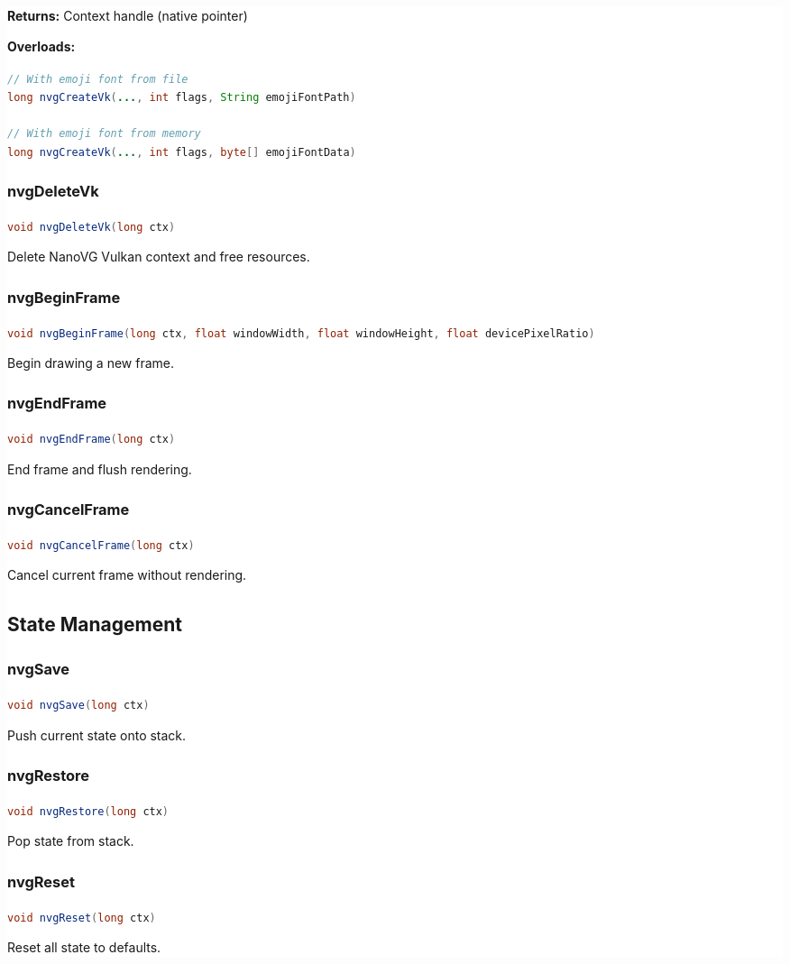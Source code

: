 **Returns:** Context handle (native pointer)

**Overloads:**
```java
// With emoji font from file
long nvgCreateVk(..., int flags, String emojiFontPath)

// With emoji font from memory
long nvgCreateVk(..., int flags, byte[] emojiFontData)
```

### nvgDeleteVk
```java
void nvgDeleteVk(long ctx)
```
Delete NanoVG Vulkan context and free resources.

### nvgBeginFrame
```java
void nvgBeginFrame(long ctx, float windowWidth, float windowHeight, float devicePixelRatio)
```
Begin drawing a new frame.

### nvgEndFrame
```java
void nvgEndFrame(long ctx)
```
End frame and flush rendering.

### nvgCancelFrame
```java
void nvgCancelFrame(long ctx)
```
Cancel current frame without rendering.

## State Management

### nvgSave
```java
void nvgSave(long ctx)
```
Push current state onto stack.

### nvgRestore
```java
void nvgRestore(long ctx)
```
Pop state from stack.

### nvgReset
```java
void nvgReset(long ctx)
```
Reset all state to defaults.
